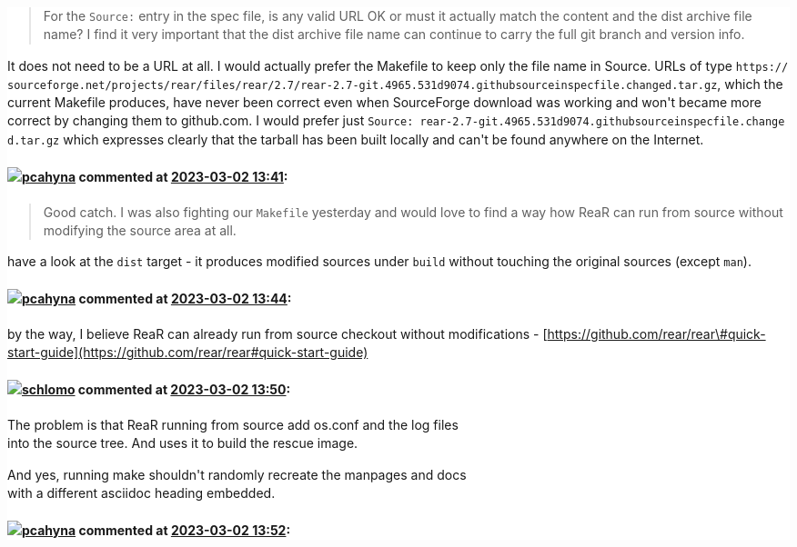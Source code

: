 > For the `Source:` entry in the spec file, is any valid URL OK or must
> it actually match the content and the dist archive file name? I find
> it very important that the dist archive file name can continue to
> carry the full git branch and version info.

It does not need to be a URL at all. I would actually prefer the
Makefile to keep only the file name in Source. URLs of type
`https://sourceforge.net/projects/rear/files/rear/2.7/rear-2.7-git.4965.531d9074.githubsourceinspecfile.changed.tar.gz`,
which the current Makefile produces, have never been correct even when
SourceForge download was working and won't became more correct by
changing them to github.com. I would prefer just
`Source: rear-2.7-git.4965.531d9074.githubsourceinspecfile.changed.tar.gz`
which expresses clearly that the tarball has been built locally and
can't be found anywhere on the Internet.

#### <img src="https://avatars.githubusercontent.com/u/26300485?u=9105d243bc9f7ade463a3e52e8dd13fa67837158&v=4" width="50">[pcahyna](https://github.com/pcahyna) commented at [2023-03-02 13:41](https://github.com/rear/rear/pull/2949#issuecomment-1451884139):

> Good catch. I was also fighting our `Makefile` yesterday and would
> love to find a way how ReaR can run from source without modifying the
> source area at all.

have a look at the `dist` target - it produces modified sources under
`build` without touching the original sources (except `man`).

#### <img src="https://avatars.githubusercontent.com/u/26300485?u=9105d243bc9f7ade463a3e52e8dd13fa67837158&v=4" width="50">[pcahyna](https://github.com/pcahyna) commented at [2023-03-02 13:44](https://github.com/rear/rear/pull/2949#issuecomment-1451887884):

by the way, I believe ReaR can already run from source checkout without
modifications -
[https://github.com/rear/rear\#quick-start-guide](https://github.com/rear/rear#quick-start-guide)

#### <img src="https://avatars.githubusercontent.com/u/101384?v=4" width="50">[schlomo](https://github.com/schlomo) commented at [2023-03-02 13:50](https://github.com/rear/rear/pull/2949#issuecomment-1451894910):

The problem is that ReaR running from source add os.conf and the log
files  
into the source tree. And uses it to build the rescue image.

And yes, running make shouldn't randomly recreate the manpages and
docs  
with a different asciidoc heading embedded.

#### <img src="https://avatars.githubusercontent.com/u/26300485?u=9105d243bc9f7ade463a3e52e8dd13fa67837158&v=4" width="50">[pcahyna](https://github.com/pcahyna) commented at [2023-03-02 13:52](https://github.com/rear/rear/pull/2949#issuecomment-1451897159):
